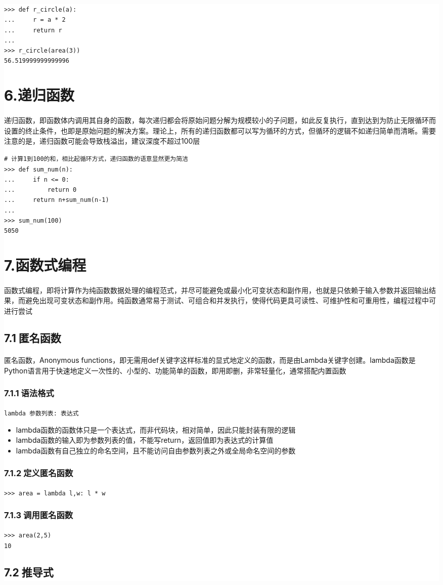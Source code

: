     >>> def r_circle(a):
    ...     r = a * 2
    ...     return r
    ... 
    >>> r_circle(area(3))
    56.519999999999996

# 6.递归函数

递归函数，即函数体内调用其自身的函数，每次递归都会将原始问题分解为规模较小的子问题，如此反复执行，直到达到为防止无限循环而设置的终止条件，也即是原始问题的解决方案。理论上，所有的递归函数都可以写为循环的方式，但循环的逻辑不如递归简单而清晰。需要注意的是，递归函数可能会导致栈溢出，建议深度不超过100层

    # 计算1到100的和，相比起循环方式，递归函数的语意显然更为简洁
    >>> def sum_num(n):
    ...     if n <= 0:
    ...         return 0
    ...     return n+sum_num(n-1)
    ... 
    >>> sum_num(100)
    5050

# 7.函数式编程

函数式编程，即将计算作为纯函数数据处理的编程范式，并尽可能避免或最小化可变状态和副作用，也就是只依赖于输入参数并返回输出结果，而避免出现可变状态和副作用。纯函数通常易于测试、可组合和并发执行，使得代码更具可读性、可维护性和可重用性，编程过程中可进行尝试

## 7.1 匿名函数

匿名函数，Anonymous functions，即无需用def关键字这样标准的显式地定义的函数，而是由Lambda关键字创建。lambda函数是Python语言用于快速地定义一次性的、小型的、功能简单的函数，即用即删，非常轻量化，通常搭配内置函数

### 7.1.1 语法格式

    lambda 参数列表: 表达式

- lambda函数的函数体只是一个表达式，而非代码块，相对简单，因此只能封装有限的逻辑
- lambda函数的输入即为参数列表的值，不能写return，返回值即为表达式的计算值
- lambda函数有自己独立的命名空间，且不能访问自由参数列表之外或全局命名空间的参数

### 7.1.2 定义匿名函数

    >>> area = lambda l,w: l * w

### 7.1.3 调用匿名函数

    >>> area(2,5)
    10

## 7.2 推导式
